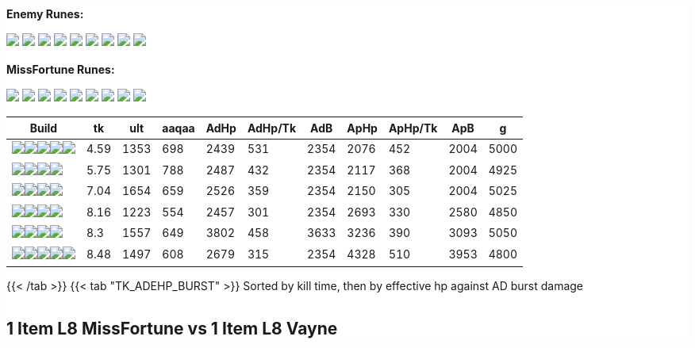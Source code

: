 

**Enemy Runes:**





![](/Styles/Precision/LethalTempo/LethalTempo.png)
![](/Styles/Precision/Overheal.png)
![](/Styles/Precision/LegendAlacrity/LegendAlacrity.png)
![](/Styles/Precision/CutDown/CutDown.png)
![](/Styles/Resolve/BonePlating/BonePlating.png)
![](/Styles/Sorcery/Unflinching/Unflinching.png)
![](/StatMods/StatModsAttackSpeedIcon.png)
![](/StatMods/StatModsAdaptiveForceIcon.png)
![](/StatMods/StatModsArmorIcon.png)



**MissFortune Runes:**


![](/Styles/Inspiration/FirstStrike/FirstStrike.png)
![](/Styles/Inspiration/MagicalFootwear/MagicalFootwear.png)
![](/Styles/Inspiration/BiscuitDelivery/BiscuitDelivery.png)
![](/Styles/Inspiration/CosmicInsight/CosmicInsight.png)
![](/Styles/Sorcery/AbsoluteFocus/AbsoluteFocus.png)
![](/Styles/Sorcery/GatheringStorm/GatheringStorm.png)
![](/StatMods/StatModsAdaptiveForceIcon.png)
![](/StatMods/StatModsAdaptiveForceIcon.png)
![](/StatMods/StatModsArmorIcon.png)





 Build |tk|ult|aaqaa|AdHp|AdHp/Tk|AdB|ApHp|ApHp/Tk|ApB|g
-|-|-|-|-|-|-|-|-|-|-
![](/item/6672.png)![](/item/2422.png)![](/item/1053.png)![](/item/1055.png)![](/item/1036.png)|4.59|1353|698|2439|531|2354|2076|452|2004|5000
![](/item/3153.png)![](/item/2422.png)![](/item/1055.png)![](/item/1037.png)|5.75|1301|788|2487|432|2354|2117|368|2004|4925
![](/item/3074.png)![](/item/2422.png)![](/item/1055.png)![](/item/1037.png)|7.04|1654|659|2526|359|2354|2150|305|2004|5025
![](/item/3091.png)![](/item/2422.png)![](/item/1053.png)![](/item/1055.png)|8.16|1223|554|2457|301|2354|2693|330|2580|4850
![](/item/6673.png)![](/item/2422.png)![](/item/1055.png)![](/item/1038.png)|8.3|1557|649|3802|458|3633|3236|390|3093|5050
![](/item/3156.png)![](/item/2422.png)![](/item/1053.png)![](/item/1055.png)![](/item/1036.png)|8.48|1497|608|2679|315|2354|4328|510|3953|4800
{{< /tab >}}
{{< tab "TK_ADEHP_BURST" >}}
Sorted by kill time, then by effective hp against AD burst damage
## 1 Item L8 MissFortune vs 1 Item L8 Vayne
